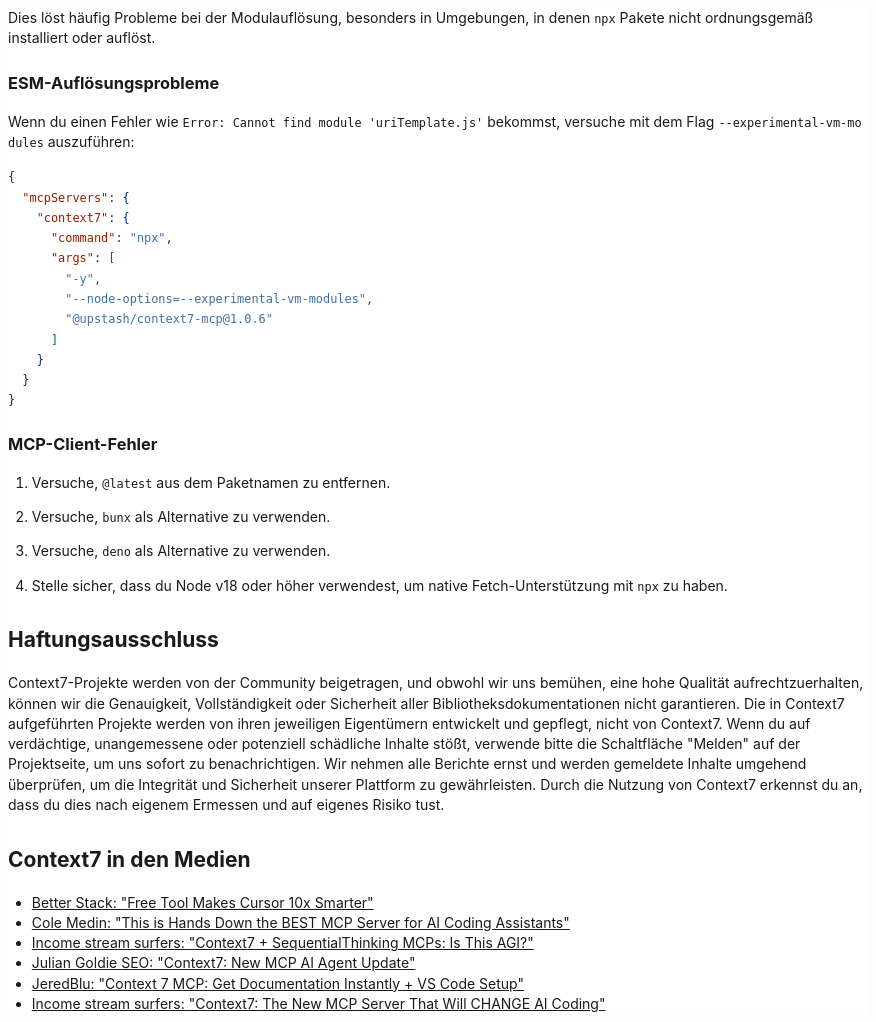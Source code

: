 Dies löst häufig Probleme bei der Modulauflösung, besonders in Umgebungen, in denen `npx` Pakete nicht ordnungsgemäß installiert oder auflöst.

### ESM-Auflösungsprobleme

Wenn du einen Fehler wie `Error: Cannot find module 'uriTemplate.js'` bekommst, versuche mit dem Flag `--experimental-vm-modules` auszuführen:

```json
{
  "mcpServers": {
    "context7": {
      "command": "npx",
      "args": [
        "-y",
        "--node-options=--experimental-vm-modules",
        "@upstash/context7-mcp@1.0.6"
      ]
    }
  }
}
```

### MCP-Client-Fehler

1. Versuche, `@latest` aus dem Paketnamen zu entfernen.

2. Versuche, `bunx` als Alternative zu verwenden.

3. Versuche, `deno` als Alternative zu verwenden.

4. Stelle sicher, dass du Node v18 oder höher verwendest, um native Fetch-Unterstützung mit `npx` zu haben.

## Haftungsausschluss
Context7-Projekte werden von der Community beigetragen, und obwohl wir uns bemühen, eine hohe Qualität aufrechtzuerhalten, können wir die Genauigkeit, Vollständigkeit oder Sicherheit aller Bibliotheksdokumentationen nicht garantieren. Die in Context7 aufgeführten Projekte werden von ihren jeweiligen Eigentümern entwickelt und gepflegt, nicht von Context7. Wenn du auf verdächtige, unangemessene oder potenziell schädliche Inhalte stößt, verwende bitte die Schaltfläche "Melden" auf der Projektseite, um uns sofort zu benachrichtigen. Wir nehmen alle Berichte ernst und werden gemeldete Inhalte umgehend überprüfen, um die Integrität und Sicherheit unserer Plattform zu gewährleisten. Durch die Nutzung von Context7 erkennst du an, dass du dies nach eigenem Ermessen und auf eigenes Risiko tust.

## Context7 in den Medien

- [Better Stack: "Free Tool Makes Cursor 10x Smarter"](https://youtu.be/52FC3qObp9E)
- [Cole Medin: "This is Hands Down the BEST MCP Server for AI Coding Assistants"](https://www.youtube.com/watch?v=G7gK8H6u7Rs)
- [Income stream surfers: "Context7 + SequentialThinking MCPs: Is This AGI?"](https://www.youtube.com/watch?v=-ggvzyLpK6o)
- [Julian Goldie SEO: "Context7: New MCP AI Agent Update"](https://www.youtube.com/watch?v=CTZm6fBYisc)
- [JeredBlu: "Context 7 MCP: Get Documentation Instantly + VS Code Setup"](https://www.youtube.com/watch?v=-ls0D-rtET4)
- [Income stream surfers: "Context7: The New MCP Server That Will CHANGE AI Coding"](https://www.youtube.com/watch?v=PS-2Azb-C3M)
